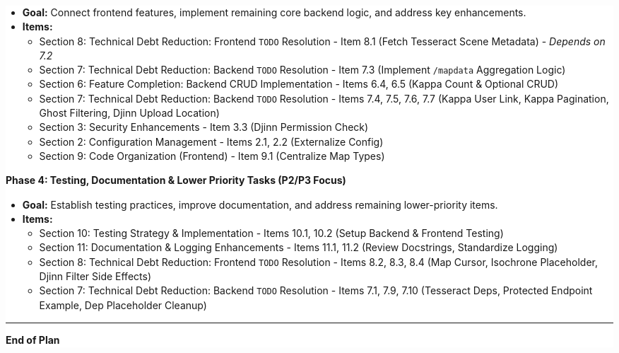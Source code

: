 *   **Goal:** Connect frontend features, implement remaining core backend logic, and address key enhancements.
*   **Items:**
    *   Section 8: Technical Debt Reduction: Frontend `TODO` Resolution - Item 8.1 (Fetch Tesseract Scene Metadata) - *Depends on 7.2*
    *   Section 7: Technical Debt Reduction: Backend `TODO` Resolution - Item 7.3 (Implement `/mapdata` Aggregation Logic)
    *   Section 6: Feature Completion: Backend CRUD Implementation - Items 6.4, 6.5 (Kappa Count & Optional CRUD)
    *   Section 7: Technical Debt Reduction: Backend `TODO` Resolution - Items 7.4, 7.5, 7.6, 7.7 (Kappa User Link, Kappa Pagination, Ghost Filtering, Djinn Upload Location)
    *   Section 3: Security Enhancements - Item 3.3 (Djinn Permission Check)
    *   Section 2: Configuration Management - Items 2.1, 2.2 (Externalize Config)
    *   Section 9: Code Organization (Frontend) - Item 9.1 (Centralize Map Types)

**Phase 4: Testing, Documentation & Lower Priority Tasks (P2/P3 Focus)**

*   **Goal:** Establish testing practices, improve documentation, and address remaining lower-priority items.
*   **Items:**
    *   Section 10: Testing Strategy & Implementation - Items 10.1, 10.2 (Setup Backend & Frontend Testing)
    *   Section 11: Documentation & Logging Enhancements - Items 11.1, 11.2 (Review Docstrings, Standardize Logging)
    *   Section 8: Technical Debt Reduction: Frontend `TODO` Resolution - Items 8.2, 8.3, 8.4 (Map Cursor, Isochrone Placeholder, Djinn Filter Side Effects)
    *   Section 7: Technical Debt Reduction: Backend `TODO` Resolution - Items 7.1, 7.9, 7.10 (Tesseract Deps, Protected Endpoint Example, Dep Placeholder Cleanup)

---
**End of Plan**